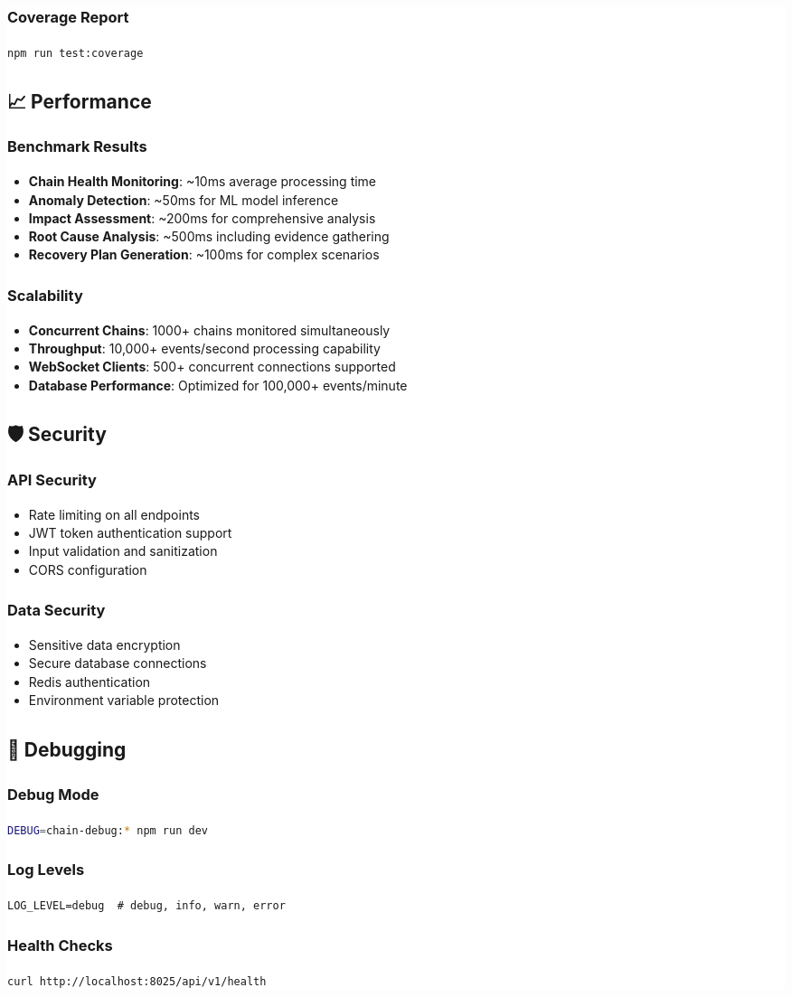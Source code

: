 ### Coverage Report
```bash
npm run test:coverage
```

## 📈 Performance

### Benchmark Results

- **Chain Health Monitoring**: ~10ms average processing time
- **Anomaly Detection**: ~50ms for ML model inference
- **Impact Assessment**: ~200ms for comprehensive analysis
- **Root Cause Analysis**: ~500ms including evidence gathering
- **Recovery Plan Generation**: ~100ms for complex scenarios

### Scalability

- **Concurrent Chains**: 1000+ chains monitored simultaneously
- **Throughput**: 10,000+ events/second processing capability
- **WebSocket Clients**: 500+ concurrent connections supported
- **Database Performance**: Optimized for 100,000+ events/minute

## 🛡️ Security

### API Security
- Rate limiting on all endpoints
- JWT token authentication support
- Input validation and sanitization
- CORS configuration

### Data Security
- Sensitive data encryption
- Secure database connections
- Redis authentication
- Environment variable protection

## 🐛 Debugging

### Debug Mode
```bash
DEBUG=chain-debug:* npm run dev
```

### Log Levels
```env
LOG_LEVEL=debug  # debug, info, warn, error
```

### Health Checks
```bash
curl http://localhost:8025/api/v1/health
```
